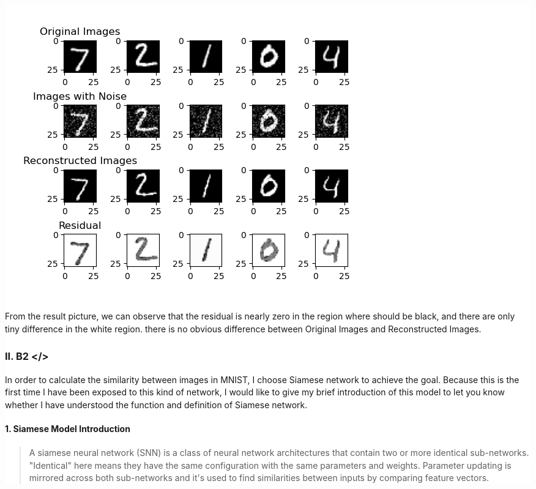 ![1699690042746](image/report/1699690042746.png)


From the result picture, we can observe that the residual is nearly zero in the region where should be black, and there are only tiny difference in the white region. there is no obvious difference between Original Images and Reconstructed Images.

### II. B2  </>

In order to calculate the similarity between images in MNIST, I choose Siamese network to achieve the goal. Because this is the first time I have been exposed to this kind of network, I would like to give my brief introduction of this model to let you know whether I have understood the function and definition of Siamese network.

#### 1. Siamese Model Introduction

> A siamese neural network (SNN) is a class of neural network architectures that contain two or more identical sub-networks. "Identical" here means they have the same configuration with the same parameters and weights. Parameter updating is mirrored across both sub-networks and it's used to find similarities between inputs by comparing feature vectors.
